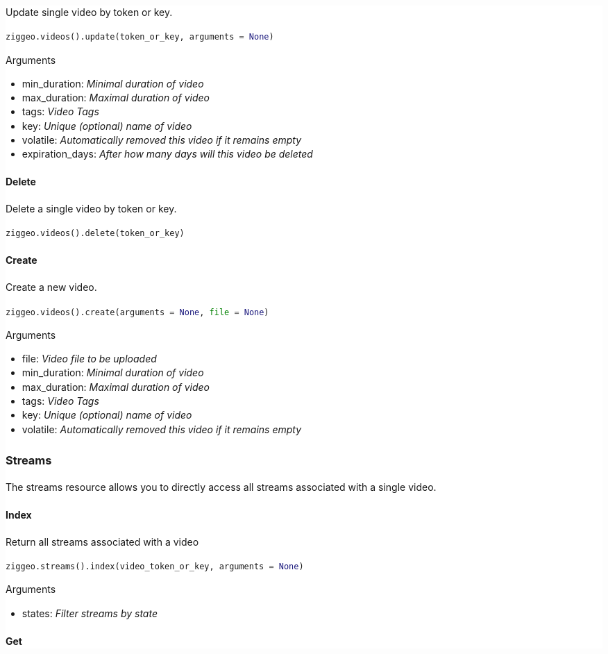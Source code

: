 Update single video by token or key. 

```python 
ziggeo.videos().update(token_or_key, arguments = None) 
``` 
 
Arguments 
- min_duration: *Minimal duration of video* 
- max_duration: *Maximal duration of video* 
- tags: *Video Tags* 
- key: *Unique (optional) name of video* 
- volatile: *Automatically removed this video if it remains empty* 
- expiration_days: *After how many days will this video be deleted* 


#### Delete 
 
Delete a single video by token or key. 

```python 
ziggeo.videos().delete(token_or_key) 
``` 
 


#### Create 
 
Create a new video. 

```python 
ziggeo.videos().create(arguments = None, file = None) 
``` 
 
Arguments 
- file: *Video file to be uploaded* 
- min_duration: *Minimal duration of video* 
- max_duration: *Maximal duration of video* 
- tags: *Video Tags* 
- key: *Unique (optional) name of video* 
- volatile: *Automatically removed this video if it remains empty* 


### Streams  

The streams resource allows you to directly access all streams associated with a single video. 
 

#### Index 
 
Return all streams associated with a video 

```python 
ziggeo.streams().index(video_token_or_key, arguments = None) 
``` 
 
Arguments 
- states: *Filter streams by state* 


#### Get 
 